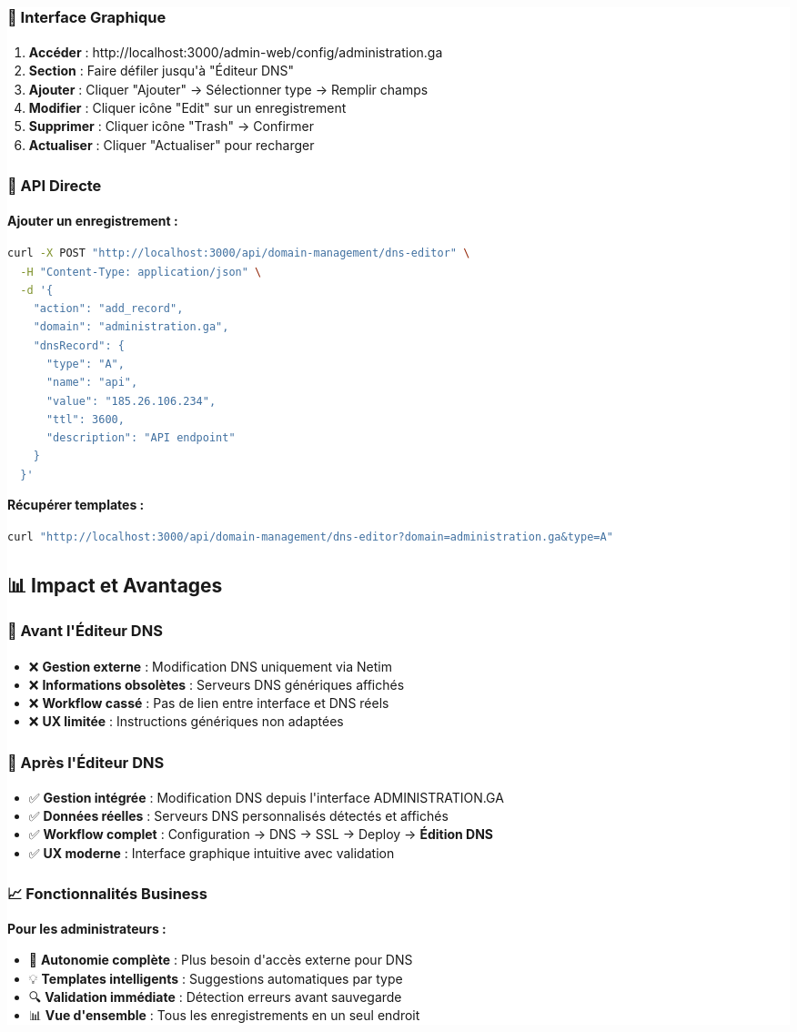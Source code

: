 ### **📱 Interface Graphique**

1. **Accéder** : http://localhost:3000/admin-web/config/administration.ga
2. **Section** : Faire défiler jusqu'à "Éditeur DNS"
3. **Ajouter** : Cliquer "Ajouter" → Sélectionner type → Remplir champs
4. **Modifier** : Cliquer icône "Edit" sur un enregistrement
5. **Supprimer** : Cliquer icône "Trash" → Confirmer
6. **Actualiser** : Cliquer "Actualiser" pour recharger

### **🔧 API Directe**

**Ajouter un enregistrement :**
```bash
curl -X POST "http://localhost:3000/api/domain-management/dns-editor" \
  -H "Content-Type: application/json" \
  -d '{
    "action": "add_record",
    "domain": "administration.ga",
    "dnsRecord": {
      "type": "A",
      "name": "api",
      "value": "185.26.106.234",
      "ttl": 3600,
      "description": "API endpoint"
    }
  }'
```

**Récupérer templates :**
```bash
curl "http://localhost:3000/api/domain-management/dns-editor?domain=administration.ga&type=A"
```

## 📊 **Impact et Avantages**

### **🚀 Avant l'Éditeur DNS**
- ❌ **Gestion externe** : Modification DNS uniquement via Netim
- ❌ **Informations obsolètes** : Serveurs DNS génériques affichés
- ❌ **Workflow cassé** : Pas de lien entre interface et DNS réels
- ❌ **UX limitée** : Instructions génériques non adaptées

### **🚀 Après l'Éditeur DNS**
- ✅ **Gestion intégrée** : Modification DNS depuis l'interface ADMINISTRATION.GA
- ✅ **Données réelles** : Serveurs DNS personnalisés détectés et affichés
- ✅ **Workflow complet** : Configuration → DNS → SSL → Deploy → **Édition DNS**
- ✅ **UX moderne** : Interface graphique intuitive avec validation

### **📈 Fonctionnalités Business**

**Pour les administrateurs :**
- 🎯 **Autonomie complète** : Plus besoin d'accès externe pour DNS
- 💡 **Templates intelligents** : Suggestions automatiques par type
- 🔍 **Validation immédiate** : Détection erreurs avant sauvegarde
- 📊 **Vue d'ensemble** : Tous les enregistrements en un seul endroit
